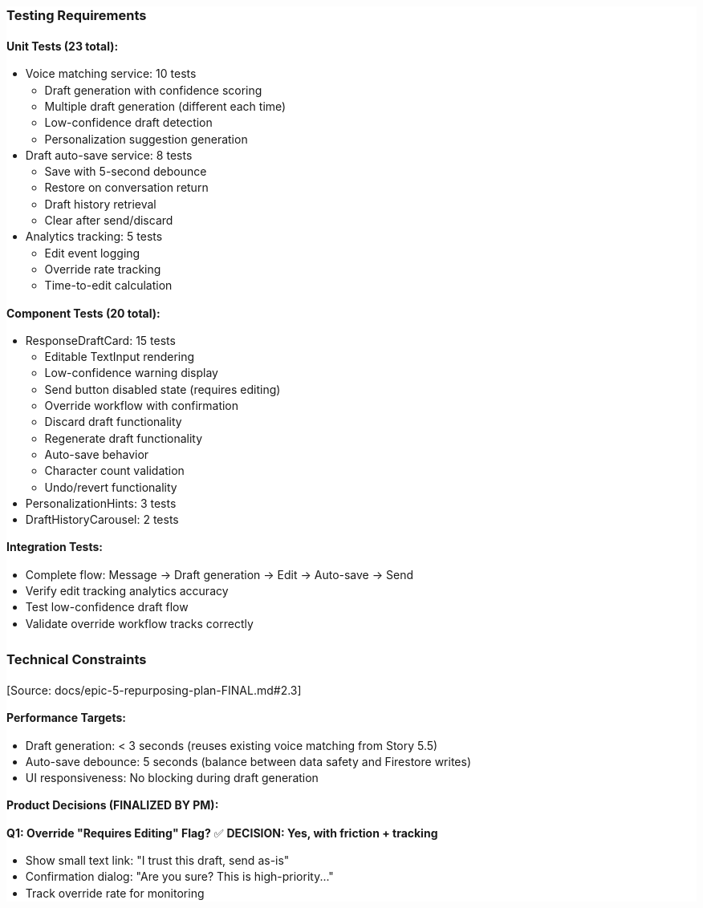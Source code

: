 ### Testing Requirements

**Unit Tests (23 total):**
- Voice matching service: 10 tests
  - Draft generation with confidence scoring
  - Multiple draft generation (different each time)
  - Low-confidence draft detection
  - Personalization suggestion generation
- Draft auto-save service: 8 tests
  - Save with 5-second debounce
  - Restore on conversation return
  - Draft history retrieval
  - Clear after send/discard
- Analytics tracking: 5 tests
  - Edit event logging
  - Override rate tracking
  - Time-to-edit calculation

**Component Tests (20 total):**
- ResponseDraftCard: 15 tests
  - Editable TextInput rendering
  - Low-confidence warning display
  - Send button disabled state (requires editing)
  - Override workflow with confirmation
  - Discard draft functionality
  - Regenerate draft functionality
  - Auto-save behavior
  - Character count validation
  - Undo/revert functionality
- PersonalizationHints: 3 tests
- DraftHistoryCarousel: 2 tests

**Integration Tests:**
- Complete flow: Message → Draft generation → Edit → Auto-save → Send
- Verify edit tracking analytics accuracy
- Test low-confidence draft flow
- Validate override workflow tracks correctly

### Technical Constraints

[Source: docs/epic-5-repurposing-plan-FINAL.md#2.3]

**Performance Targets:**
- Draft generation: < 3 seconds (reuses existing voice matching from Story 5.5)
- Auto-save debounce: 5 seconds (balance between data safety and Firestore writes)
- UI responsiveness: No blocking during draft generation

**Product Decisions (FINALIZED BY PM):**

**Q1: Override "Requires Editing" Flag?**
✅ **DECISION: Yes, with friction + tracking**
- Show small text link: "I trust this draft, send as-is"
- Confirmation dialog: "Are you sure? This is high-priority..."
- Track override rate for monitoring
